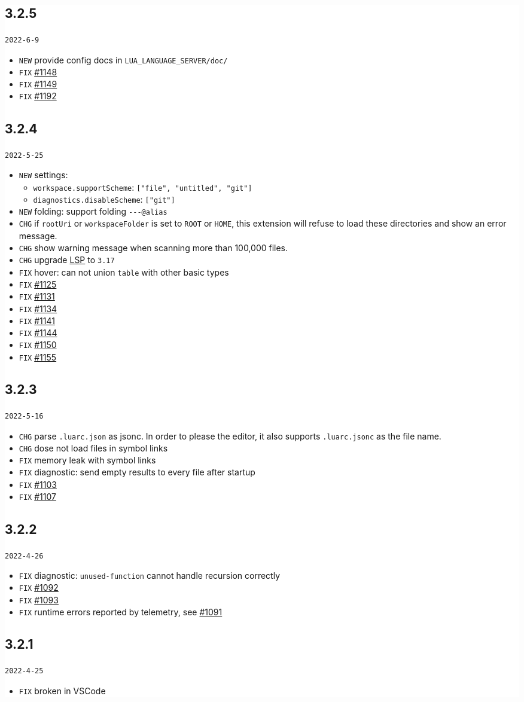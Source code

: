 ## 3.2.5
`2022-6-9`
* `NEW` provide config docs in `LUA_LANGUAGE_SERVER/doc/`
* `FIX` [#1148](https://github.com/LuaLS/lua-language-server/issues/1148)
* `FIX` [#1149](https://github.com/LuaLS/lua-language-server/issues/1149)
* `FIX` [#1192](https://github.com/LuaLS/lua-language-server/issues/1192)

## 3.2.4
`2022-5-25`
* `NEW` settings:
  + `workspace.supportScheme`: `["file", "untitled", "git"]`
  + `diagnostics.disableScheme`: `["git"]`
* `NEW` folding: support folding `---@alias`
* `CHG` if `rootUri` or `workspaceFolder` is set to `ROOT` or `HOME`, this extension will refuse to load these directories and show an error message.
* `CHG` show warning message when scanning more than 100,000 files.
* `CHG` upgrade [LSP](https://microsoft.github.io/language-server-protocol/specifications/lsp/3.17/specification/) to `3.17`
* `FIX` hover: can not union `table` with other basic types
* `FIX` [#1125](https://github.com/LuaLS/lua-language-server/issues/1125)
* `FIX` [#1131](https://github.com/LuaLS/lua-language-server/issues/1131)
* `FIX` [#1134](https://github.com/LuaLS/lua-language-server/issues/1134)
* `FIX` [#1141](https://github.com/LuaLS/lua-language-server/issues/1141)
* `FIX` [#1144](https://github.com/LuaLS/lua-language-server/issues/1144)
* `FIX` [#1150](https://github.com/LuaLS/lua-language-server/issues/1150)
* `FIX` [#1155](https://github.com/LuaLS/lua-language-server/issues/1155)

## 3.2.3
`2022-5-16`
* `CHG` parse `.luarc.json` as jsonc. In order to please the editor, it also supports `.luarc.jsonc` as the file name.
* `CHG` dose not load files in symbol links
* `FIX` memory leak with symbol links
* `FIX` diagnostic: send empty results to every file after startup
* `FIX` [#1103](https://github.com/LuaLS/lua-language-server/issues/1103)
* `FIX` [#1107](https://github.com/LuaLS/lua-language-server/issues/1107)

## 3.2.2
`2022-4-26`
* `FIX` diagnostic: `unused-function` cannot handle recursion correctly
* `FIX` [#1092](https://github.com/LuaLS/lua-language-server/issues/1092)
* `FIX` [#1093](https://github.com/LuaLS/lua-language-server/issues/1093)
* `FIX` runtime errors reported by telemetry, see [#1091](https://github.com/LuaLS/lua-language-server/issues/1091)

## 3.2.1
`2022-4-25`
* `FIX` broken in VSCode


[#2407]: https://github.com/LuaLS/lua-language-server/issues/2407
[#2299]: https://github.com/LuaLS/lua-language-server/issues/2299
[#2335]: https://github.com/LuaLS/lua-language-server/issues/2335
[#2155]: https://github.com/LuaLS/lua-language-server/issues/2155
[#2224]: https://github.com/LuaLS/lua-language-server/issues/2224
[#2252]: https://github.com/LuaLS/lua-language-server/issues/2252
[#2267]: https://github.com/LuaLS/lua-language-server/issues/2267
[#2214]: https://github.com/LuaLS/lua-language-server/issues/2214
[#2145]: https://github.com/LuaLS/lua-language-server/issues/2145
[#2038]: https://github.com/LuaLS/lua-language-server/issues/2038
[#2042]: https://github.com/LuaLS/lua-language-server/issues/2042
[#2062]: https://github.com/LuaLS/lua-language-server/issues/2062
[#2083]: https://github.com/LuaLS/lua-language-server/issues/2083
[#2088]: https://github.com/LuaLS/lua-language-server/issues/2088
[#2110]: https://github.com/LuaLS/lua-language-server/issues/2110
[#2129]: https://github.com/LuaLS/lua-language-server/issues/2129
[#2113]: https://github.com/LuaLS/lua-language-server/issues/2113
[#2036]: https://github.com/LuaLS/lua-language-server/issues/2036
[#2037]: https://github.com/LuaLS/lua-language-server/issues/2037
[#2056]: https://github.com/LuaLS/lua-language-server/issues/2056
[#2077]: https://github.com/LuaLS/lua-language-server/issues/2077
[#2081]: https://github.com/LuaLS/lua-language-server/issues/2081
[#1943]: https://github.com/LuaLS/lua-language-server/issues/1943
[#1996]: https://github.com/LuaLS/lua-language-server/issues/1996
[#2004]: https://github.com/LuaLS/lua-language-server/issues/2004
[#2013]: https://github.com/LuaLS/lua-language-server/issues/2013
[#1715]: https://github.com/LuaLS/lua-language-server/issues/1715
[#1753]: https://github.com/LuaLS/lua-language-server/issues/1753
[#1914]: https://github.com/LuaLS/lua-language-server/issues/1914
[#1922]: https://github.com/LuaLS/lua-language-server/issues/1922
[#1924]: https://github.com/LuaLS/lua-language-server/issues/1924
[#1928]: https://github.com/LuaLS/lua-language-server/issues/1928
[#1945]: https://github.com/LuaLS/lua-language-server/issues/1945
[#1955]: https://github.com/LuaLS/lua-language-server/issues/1955
[#1978]: https://github.com/LuaLS/lua-language-server/issues/1978
[#1886]: https://github.com/LuaLS/lua-language-server/issues/1886
[#1887]: https://github.com/LuaLS/lua-language-server/issues/1887
[#1889]: https://github.com/LuaLS/lua-language-server/issues/1889
[#1895]: https://github.com/LuaLS/lua-language-server/issues/1895
[#1902]: https://github.com/LuaLS/lua-language-server/issues/1902
[#1869]: https://github.com/LuaLS/lua-language-server/issues/1869
[#1872]: https://github.com/LuaLS/lua-language-server/issues/1872
[#1864]: https://github.com/LuaLS/lua-language-server/issues/1864
[#1868]: https://github.com/LuaLS/lua-language-server/issues/1868
[#1869]: https://github.com/LuaLS/lua-language-server/issues/1869
[#1871]: https://github.com/LuaLS/lua-language-server/issues/1871
[#1831]: https://github.com/LuaLS/lua-language-server/issues/1831
[#1838]: https://github.com/LuaLS/lua-language-server/issues/1838
[#1841]: https://github.com/LuaLS/lua-language-server/issues/1841
[#1851]: https://github.com/LuaLS/lua-language-server/issues/1851
[#1855]: https://github.com/LuaLS/lua-language-server/issues/1855
[#1857]: https://github.com/LuaLS/lua-language-server/issues/1857
[#1810]: https://github.com/LuaLS/lua-language-server/issues/1810
[#1829]: https://github.com/LuaLS/lua-language-server/issues/1829
[#1825]: https://github.com/LuaLS/lua-language-server/issues/1825
[#1826]: https://github.com/LuaLS/lua-language-server/issues/1826
[#831]:  https://github.com/LuaLS/lua-language-server/issues/831
[#1729]: https://github.com/LuaLS/lua-language-server/issues/1729
[#1737]: https://github.com/LuaLS/lua-language-server/issues/1737
[#1751]: https://github.com/LuaLS/lua-language-server/issues/1751
[#1767]: https://github.com/LuaLS/lua-language-server/issues/1767
[#1796]: https://github.com/LuaLS/lua-language-server/issues/1796
[#1805]: https://github.com/LuaLS/lua-language-server/issues/1805
[#1808]: https://github.com/LuaLS/lua-language-server/issues/1808
[#1811]: https://github.com/LuaLS/lua-language-server/issues/1811
[#1824]: https://github.com/LuaLS/lua-language-server/issues/1824
[#1698]: https://github.com/LuaLS/lua-language-server/issues/1698
[#1704]: https://github.com/LuaLS/lua-language-server/issues/1704
[#1717]: https://github.com/LuaLS/lua-language-server/issues/1717
[#1684]: https://github.com/LuaLS/lua-language-server/issues/1684
[#1692]: https://github.com/LuaLS/lua-language-server/issues/1692
[#1676]: https://github.com/LuaLS/lua-language-server/issues/1676
[#1677]: https://github.com/LuaLS/lua-language-server/issues/1677
[#1679]: https://github.com/LuaLS/lua-language-server/issues/1679
[#1680]: https://github.com/LuaLS/lua-language-server/issues/1680
[#1675]: https://github.com/LuaLS/lua-language-server/issues/1675
[#1153]: https://github.com/LuaLS/lua-language-server/issues/1153
[#1177]: https://github.com/LuaLS/lua-language-server/issues/1177
[#1201]: https://github.com/LuaLS/lua-language-server/issues/1201
[#1202]: https://github.com/LuaLS/lua-language-server/issues/1202
[#1332]: https://github.com/LuaLS/lua-language-server/issues/1332
[#1344]: https://github.com/LuaLS/lua-language-server/issues/1344
[#1374]: https://github.com/LuaLS/lua-language-server/issues/1374
[#1434]: https://github.com/LuaLS/lua-language-server/issues/1434
[#1457]: https://github.com/LuaLS/lua-language-server/issues/1457
[#1458]: https://github.com/LuaLS/lua-language-server/issues/1458
[#1479]: https://github.com/LuaLS/lua-language-server/issues/1479
[#1480]: https://github.com/LuaLS/lua-language-server/issues/1480
[#1484]: https://github.com/LuaLS/lua-language-server/issues/1484
[#1533]: https://github.com/LuaLS/lua-language-server/issues/1533
[#1557]: https://github.com/LuaLS/lua-language-server/issues/1557
[#1558]: https://github.com/LuaLS/lua-language-server/issues/1558
[#1561]: https://github.com/LuaLS/lua-language-server/issues/1561
[#1567]: https://github.com/LuaLS/lua-language-server/issues/1567
[#1575]: https://github.com/LuaLS/lua-language-server/issues/1575
[#1582]: https://github.com/LuaLS/lua-language-server/issues/1582
[#1593]: https://github.com/LuaLS/lua-language-server/issues/1593
[#1595]: https://github.com/LuaLS/lua-language-server/issues/1595
[#1599]: https://github.com/LuaLS/lua-language-server/issues/1599
[#1606]: https://github.com/LuaLS/lua-language-server/issues/1606
[#1608]: https://github.com/LuaLS/lua-language-server/issues/1608
[#1626]: https://github.com/LuaLS/lua-language-server/issues/1626
[#1637]: https://github.com/LuaLS/lua-language-server/issues/1637
[#1640]: https://github.com/LuaLS/lua-language-server/issues/1640
[#1641]: https://github.com/LuaLS/lua-language-server/issues/1641
[#1642]: https://github.com/LuaLS/lua-language-server/issues/1642
[#1662]: https://github.com/LuaLS/lua-language-server/issues/1662
[#1663]: https://github.com/LuaLS/lua-language-server/issues/1663
[#1670]: https://github.com/LuaLS/lua-language-server/issues/1670
[#1672]: https://github.com/LuaLS/lua-language-server/issues/1672
[lizho]: (https://github.com/lizho)
[fesily]: (https://github.com/fesily)
[Andreas Matthias]: (https://github.com/AndreasMatthias)
[Daniel Farrell]: (https://github.com/danpf)
[Paul Emmerich]: (https://github.com/emmericp)
[Artem Dzhemesiuk]: (https://github.com/zziger)
[clay-golem]: (https://github.com/clay-golem)
